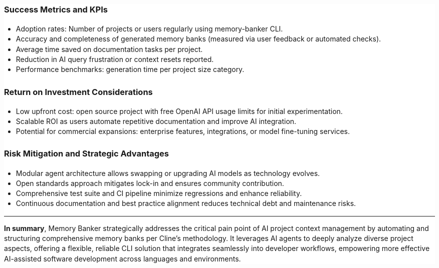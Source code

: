### Success Metrics and KPIs

- Adoption rates: Number of projects or users regularly using memory-banker CLI.
- Accuracy and completeness of generated memory banks (measured via user feedback or automated checks).
- Average time saved on documentation tasks per project.
- Reduction in AI query frustration or context resets reported.
- Performance benchmarks: generation time per project size category.

### Return on Investment Considerations

- Low upfront cost: open source project with free OpenAI API usage limits for initial experimentation.
- Scalable ROI as users automate repetitive documentation and improve AI integration.
- Potential for commercial expansions: enterprise features, integrations, or model fine-tuning services.

### Risk Mitigation and Strategic Advantages

- Modular agent architecture allows swapping or upgrading AI models as technology evolves.
- Open standards approach mitigates lock-in and ensures community contribution.
- Comprehensive test suite and CI pipeline minimize regressions and enhance reliability.
- Continuous documentation and best practice alignment reduces technical debt and maintenance risks.

---

**In summary**, Memory Banker strategically addresses the critical pain point of AI project context management by automating and structuring comprehensive memory banks per Cline’s methodology. It leverages AI agents to deeply analyze diverse project aspects, offering a flexible, reliable CLI solution that integrates seamlessly into developer workflows, empowering more effective AI-assisted software development across languages and environments.